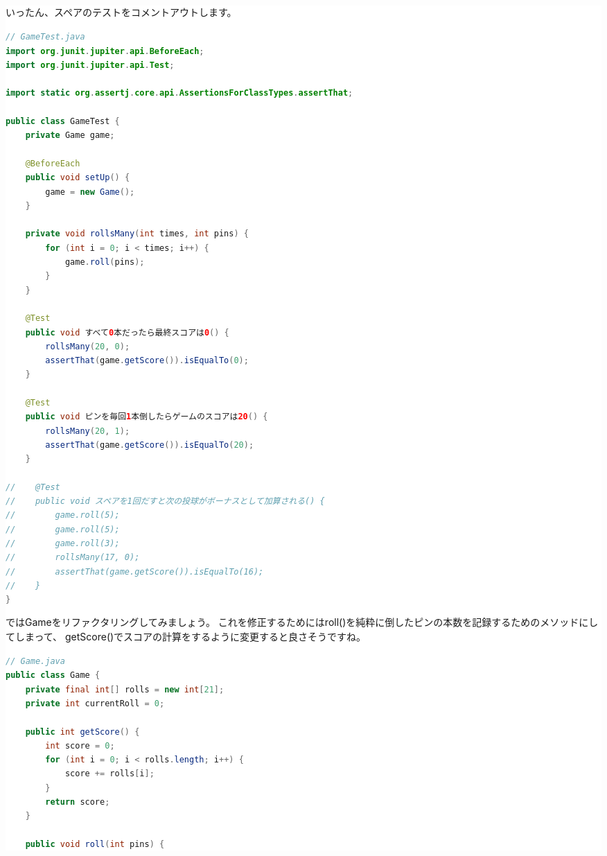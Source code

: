 いったん、スペアのテストをコメントアウトします。

```java
// GameTest.java
import org.junit.jupiter.api.BeforeEach;
import org.junit.jupiter.api.Test;

import static org.assertj.core.api.AssertionsForClassTypes.assertThat;

public class GameTest {
    private Game game;

    @BeforeEach
    public void setUp() {
        game = new Game();
    }

    private void rollsMany(int times, int pins) {
        for (int i = 0; i < times; i++) {
            game.roll(pins);
        }
    }

    @Test
    public void すべて0本だったら最終スコアは0() {
        rollsMany(20, 0);
        assertThat(game.getScore()).isEqualTo(0);
    }

    @Test
    public void ピンを毎回1本倒したらゲームのスコアは20() {
        rollsMany(20, 1);
        assertThat(game.getScore()).isEqualTo(20);
    }

//    @Test
//    public void スペアを1回だすと次の投球がボーナスとして加算される() {
//        game.roll(5);
//        game.roll(5);
//        game.roll(3);
//        rollsMany(17, 0);
//        assertThat(game.getScore()).isEqualTo(16);
//    }
}
```

ではGameをリファクタリングしてみましょう。
これを修正するためにはroll()を純粋に倒したピンの本数を記録するためのメソッドにしてしまって、
getScore()でスコアの計算をするように変更すると良さそうですね。

```java
// Game.java
public class Game {
    private final int[] rolls = new int[21];
    private int currentRoll = 0;

    public int getScore() {
        int score = 0;
        for (int i = 0; i < rolls.length; i++) {
            score += rolls[i];
        }
        return score;
    }

    public void roll(int pins) {
```